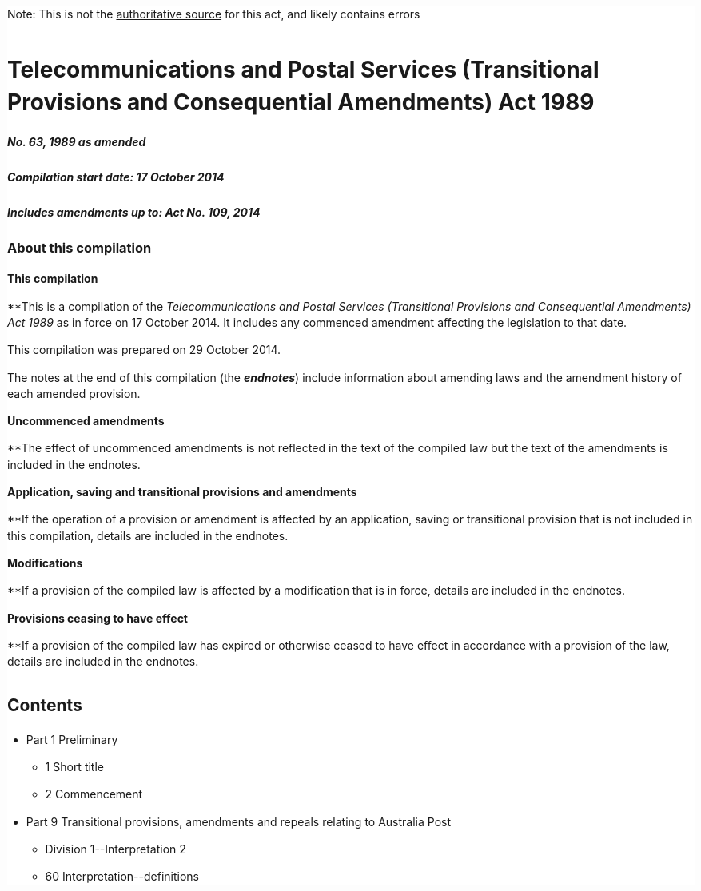 Note: This is not the [authoritative source](https://www.comlaw.gov.au/Details/C2014C00761) for this act, and likely contains errors

# Telecommunications and Postal Services (Transitional Provisions and Consequential Amendments) Act 1989

##### No. 63, 1989 as amended

##### Compilation start date: 17 October 2014

##### Includes amendments up to: Act No. 109, 2014

### About this compilation

**This compilation**

**This is a compilation of the _Telecommunications and Postal Services (Transitional Provisions and Consequential Amendments) Act 1989_ as in force on 17 October 2014. It includes any commenced amendment affecting the legislation to that date.

This compilation was prepared on 29 October 2014.

The notes at the end of this compilation (the **_endnotes_**) include information about amending laws and the amendment history of each amended provision.

**Uncommenced amendments**

**The effect of uncommenced amendments is not reflected in the text of the compiled law but the text of the amendments is included in the endnotes.

**Application, saving and transitional provisions and amendments**

**If the operation of a provision or amendment is affected by an application, saving or transitional provision that is not included in this compilation, details are included in the endnotes.

**Modifications**

**If a provision of the compiled law is affected by a modification that is in force, details are included in the endnotes. 

**Provisions ceasing to have effect**

**If a provision of the compiled law has expired or otherwise ceased to have effect in accordance with a provision of the law, details are included in the endnotes.

## Contents

  * Part 1 Preliminary 

      * 1 Short title 

      * 2 Commencement 

  * Part 9 Transitional provisions, amendments and repeals relating to Australia Post 

     * Division 1--Interpretation	2

      * 60 Interpretation--definitions 
